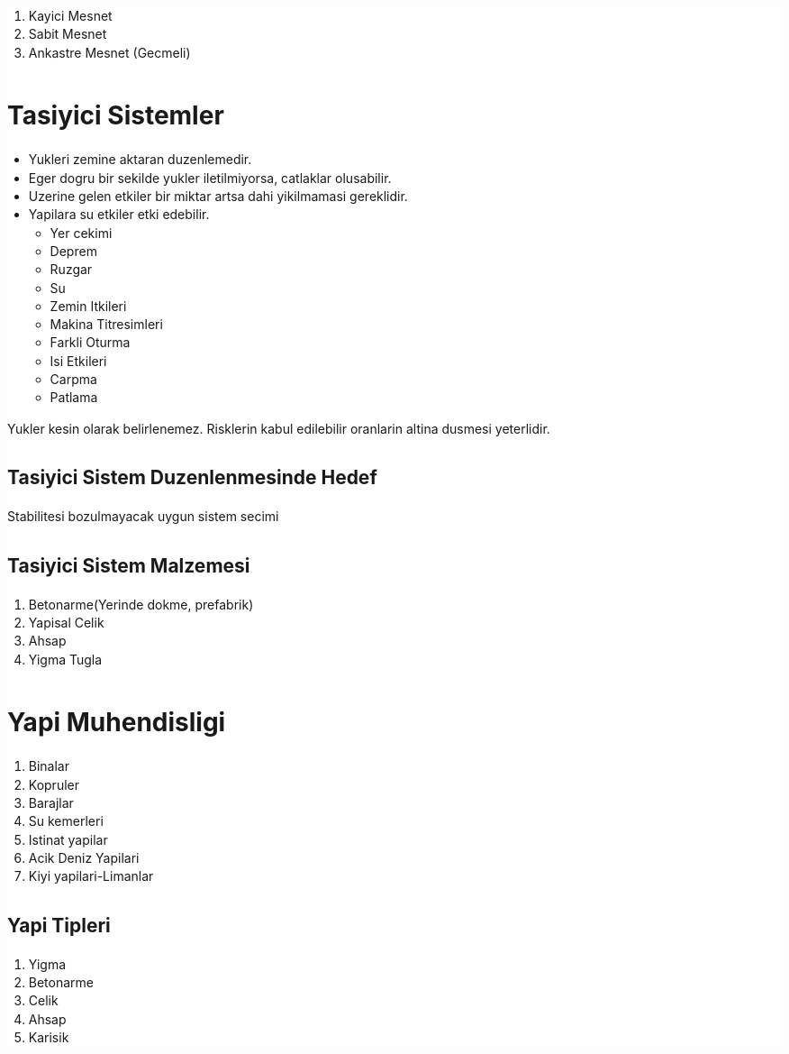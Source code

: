 1. Kayici Mesnet
2. Sabit Mesnet
3. Ankastre Mesnet (Gecmeli)

# Tasiyici Sistemler

- Yukleri zemine aktaran duzenlemedir.
- Eger dogru bir sekilde yukler iletilmiyorsa, catlaklar olusabilir.
- Uzerine gelen etkiler bir miktar artsa dahi yikilmamasi gereklidir.
- Yapilara su etkiler etki edebilir.
    - Yer cekimi
    - Deprem
    - Ruzgar
    - Su
    - Zemin Itkileri
    - Makina Titresimleri
    - Farkli Oturma
    - Isi Etkileri
    - Carpma
    - Patlama


Yukler kesin olarak belirlenemez. Risklerin kabul edilebilir oranlarin altina dusmesi yeterlidir.


## Tasiyici Sistem Duzenlenmesinde Hedef

Stabilitesi bozulmayacak uygun sistem secimi

## Tasiyici Sistem Malzemesi

1. Betonarme(Yerinde dokme, prefabrik)
2. Yapisal Celik
3. Ahsap
4. Yigma Tugla

# Yapi Muhendisligi

1. Binalar
2. Kopruler
3. Barajlar
4. Su kemerleri
5. Istinat yapilar
6. Acik Deniz Yapilari
7. Kiyi yapilari-Limanlar

## Yapi Tipleri

1. Yigma
2. Betonarme
3. Celik
4. Ahsap
5. Karisik
